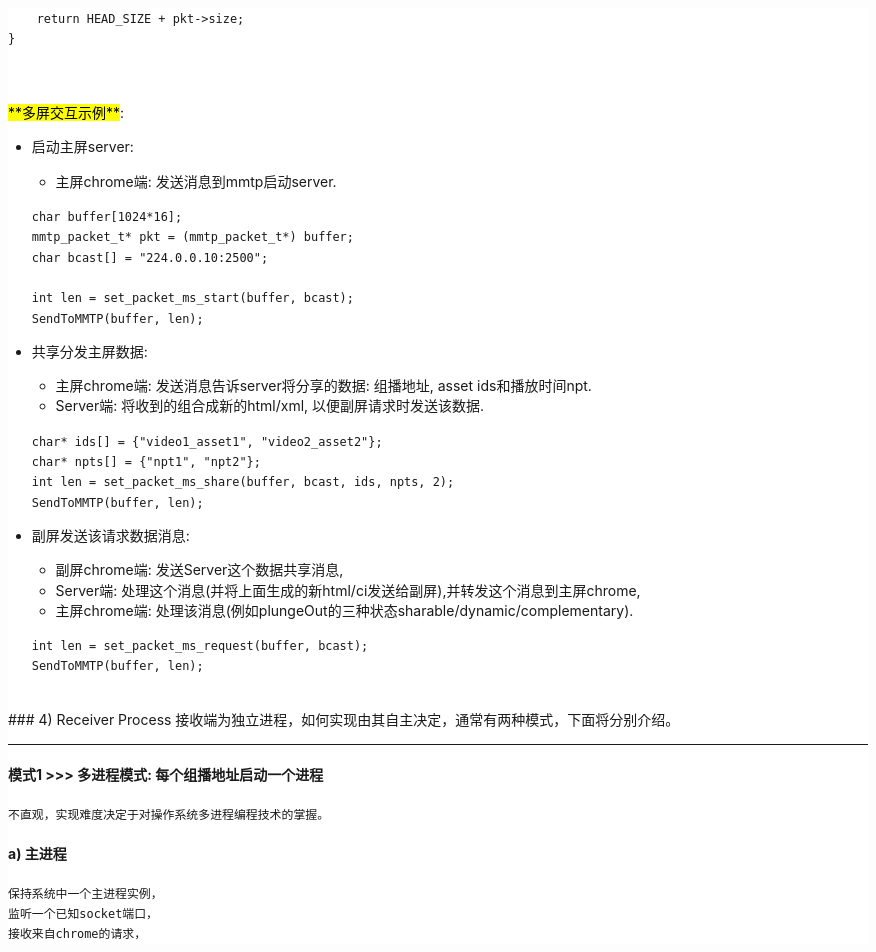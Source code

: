 ```
    return HEAD_SIZE + pkt->size;
}


```

<br />
<mark>**多屏交互示例**</mark>:

- 启动主屏server:
    
    - 主屏chrome端: 发送消息到mmtp启动server.
    
    ```
    char buffer[1024*16];
    mmtp_packet_t* pkt = (mmtp_packet_t*) buffer;
    char bcast[] = "224.0.0.10:2500";

    int len = set_packet_ms_start(buffer, bcast);
    SendToMMTP(buffer, len);
    ```

- 共享分发主屏数据:
    
    - 主屏chrome端: 发送消息告诉server将分享的数据: 组播地址, asset ids和播放时间npt.
    - Server端: 将收到的组合成新的html/xml, 以便副屏请求时发送该数据.

    ```
    char* ids[] = {"video1_asset1", "video2_asset2"};
    char* npts[] = {"npt1", "npt2"};
    int len = set_packet_ms_share(buffer, bcast, ids, npts, 2);
    SendToMMTP(buffer, len);
    ```

- 副屏发送该请求数据消息:
    
    - 副屏chrome端: 发送Server这个数据共享消息,
    - Server端: 处理这个消息(并将上面生成的新html/ci发送给副屏),并转发这个消息到主屏chrome,
    - 主屏chrome端: 处理该消息(例如plungeOut的三种状态sharable/dynamic/complementary).

    ```
    int len = set_packet_ms_request(buffer, bcast);
    SendToMMTP(buffer, len);
    ```


<br />
### 4) Receiver Process
    接收端为独立进程，如何实现由其自主决定，通常有两种模式，下面将分别介绍。
    
---
#### 模式1 >>> 多进程模式:   每个组播地址启动一个进程
    不直观，实现难度决定于对操作系统多进程编程技术的掌握。
    
#### a) 主进程
    保持系统中一个主进程实例，
    监听一个已知socket端口，
    接收来自chrome的请求，
    